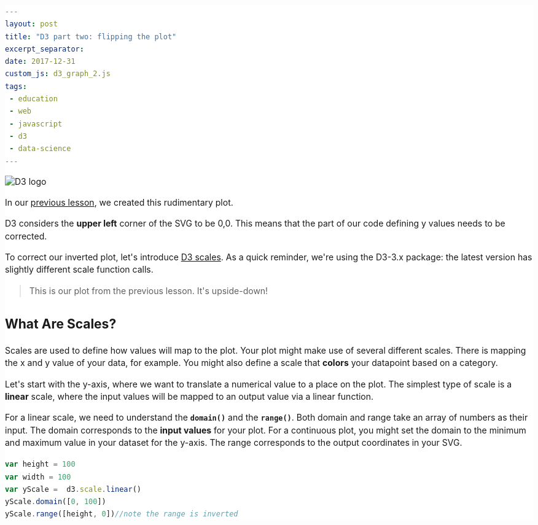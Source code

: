 ```yaml
---
layout: post
title: "D3 part two: flipping the plot"
excerpt_separator: 
date: 2017-12-31
custom_js: d3_graph_2.js
tags: 
 - education
 - web
 - javascript
 - d3
 - data-science
---
```


![D3 logo](/gatsby_profile/img/d3/d3_logo.png)

In our [previous lesson](/2017/12/22/plotting_with_d3/), we created this rudimentary plot.

D3 considers the **upper left** corner of the SVG to be 0,0.  This means that the part of our code defining y values needs to be corrected.

To correct our inverted plot, let's introduce [D3 scales](https://github.com/d3/d3-3.x-api-reference/blob/master/Quantitative-Scales.md).  As a quick reminder, we're using the D3-3.x package: the latest version has slightly different scale function calls.





><div id="starting_plot"></div>
> This is our plot from the previous lesson.  It's upside-down!



## What Are Scales?

Scales are used to define how values will map to the plot.  Your plot might make use of several different scales.  There is mapping the x and y value of your data, for example.  You might also define a scale that **colors** your datapoint based on a category. 

Let's start with the y-axis, where we want to translate a numerical value to a place on the plot.  The simplest type of scale is a **linear** scale, where the input values will be mapped to an output value via a linear function.

For a linear scale, we need to understand the **`domain()`** and the **`range()`**.  Both domain and range take an array of numbers as their input.  The domain corresponds to the **input values** for your plot.  For a continuous plot, you might set the domain to the minimum and maximum value in your dataset for the y-axis.  The range corresponds to the output coordinates in your SVG.

```js
var height = 100
var width = 100
var yScale =  d3.scale.linear() 
yScale.domain([0, 100])
yScale.range([height, 0])//note the range is inverted

```
